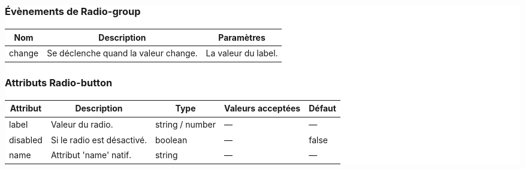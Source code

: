 ### Évènements de Radio-group

| Nom    | Description                          | Paramètres          |
| ------ | ------------------------------------ | ------------------- |
| change | Se déclenche quand la valeur change. | La valeur du label. |

### Attributs Radio-button

| Attribut | Description                | Type            | Valeurs acceptées | Défaut |
| -------- | -------------------------- | --------------- | ----------------- | ------ |
| label    | Valeur du radio.           | string / number | —                 | —      |
| disabled | Si le radio est désactivé. | boolean         | —                 | false  |
| name     | Attribut 'name' natif.     | string          | —                 | —      |
